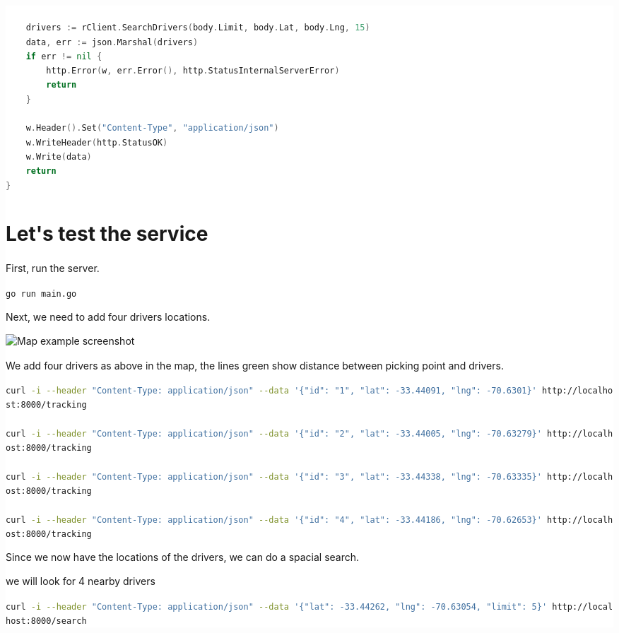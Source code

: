 ```go

	drivers := rClient.SearchDrivers(body.Limit, body.Lat, body.Lng, 15)
	data, err := json.Marshal(drivers)
	if err != nil {
		http.Error(w, err.Error(), http.StatusInternalServerError)
		return
	}

	w.Header().Set("Content-Type", "application/json")
	w.WriteHeader(http.StatusOK)
	w.Write(data)
	return
}

```

# Let's test the service

First, run the server.
```bash
go run main.go
```

Next, we need to add four drivers locations.

![Map example screenshot](https://github.com/douglasmakey/tracking/blob/master/example.png?raw=true)

We add four drivers as above in the map, the lines green show distance between picking point and drivers.


```bash
curl -i --header "Content-Type: application/json" --data '{"id": "1", "lat": -33.44091, "lng": -70.6301}' http://localhost:8000/tracking

curl -i --header "Content-Type: application/json" --data '{"id": "2", "lat": -33.44005, "lng": -70.63279}' http://localhost:8000/tracking

curl -i --header "Content-Type: application/json" --data '{"id": "3", "lat": -33.44338, "lng": -70.63335}' http://localhost:8000/tracking

curl -i --header "Content-Type: application/json" --data '{"id": "4", "lat": -33.44186, "lng": -70.62653}' http://localhost:8000/tracking
```

Since we now have the locations of the drivers, we can do a spacial search.


we will look for 4 nearby drivers

```bash
curl -i --header "Content-Type: application/json" --data '{"lat": -33.44262, "lng": -70.63054, "limit": 5}' http://localhost:8000/search
```
